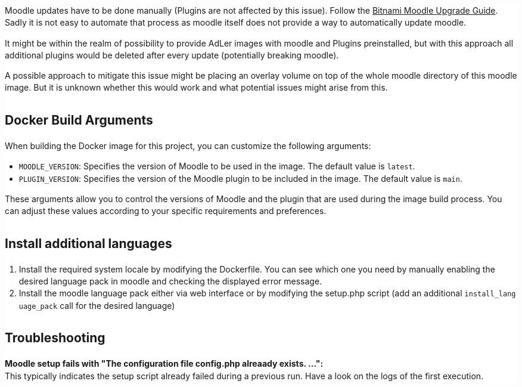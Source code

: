 Moodle updates have to be done manually (Plugins are not affected by this issue).
Follow the [Bitnami Moodle Upgrade Guide](https://docs.bitnami.com/aws/apps/moodle/administration/upgrade/).
Sadly it is not easy to automate that process as moodle itself does not provide a way to automatically update moodle.

It might be within the realm of possibility to provide AdLer images with moodle and Plugins preinstalled,
but with this approach all additional plugins would be deleted after every update (potentially breaking moodle).

A possible approach to mitigate this issue might be placing an overlay volume on top of the whole moodle directory of this
moodle image. But it is unknown whether this would work and what potential issues might arise from this.

## Docker Build Arguments

When building the Docker image for this project, you can customize the following arguments:

- `MOODLE_VERSION`: Specifies the version of Moodle to be used in the image. The default value is `latest`.
- `PLUGIN_VERSION`: Specifies the version of the Moodle plugin to be included in the image. The default value is `main`.

These arguments allow you to control the versions of Moodle and the plugin that are used during the image build process. You can adjust these values according to your specific
requirements and preferences.

## Install additional languages
1) Install the required system locale by modifying the Dockerfile. You can see which one you need by manually enabling the desired
language pack in moodle and checking the displayed error message.
2) Install the moodle language pack either via web interface or by modifying the setup.php script (add an additional 
   `install_language_pack` call for the desired language)

## Troubleshooting

**Moodle setup fails with "The configuration file config.php alreaady exists. ...":** \
This typically indicates the setup script already failed during a previous run. Have a look on the logs of the first execution. 
